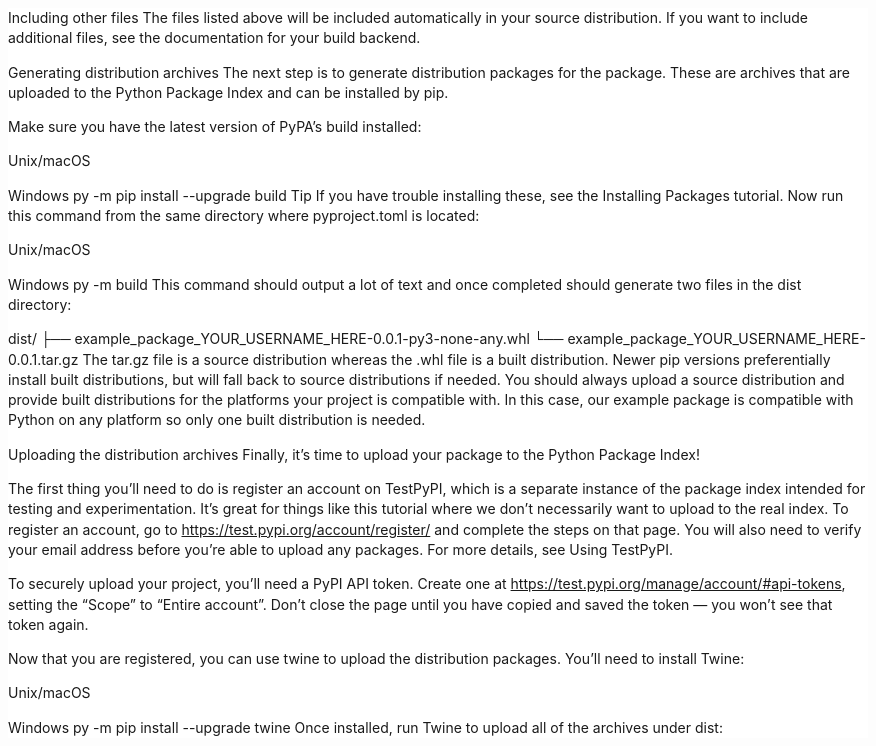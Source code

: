 Including other files
The files listed above will be included automatically in your source distribution. If you want to include additional files, see the documentation for your build backend.

Generating distribution archives
The next step is to generate distribution packages for the package. These are archives that are uploaded to the Python Package Index and can be installed by pip.

Make sure you have the latest version of PyPA’s build installed:


Unix/macOS

Windows
py -m pip install --upgrade build
Tip If you have trouble installing these, see the Installing Packages tutorial.
Now run this command from the same directory where pyproject.toml is located:


Unix/macOS

Windows
py -m build
This command should output a lot of text and once completed should generate two files in the dist directory:

dist/
├── example_package_YOUR_USERNAME_HERE-0.0.1-py3-none-any.whl
└── example_package_YOUR_USERNAME_HERE-0.0.1.tar.gz
The tar.gz file is a source distribution whereas the .whl file is a built distribution. Newer pip versions preferentially install built distributions, but will fall back to source distributions if needed. You should always upload a source distribution and provide built distributions for the platforms your project is compatible with. In this case, our example package is compatible with Python on any platform so only one built distribution is needed.

Uploading the distribution archives
Finally, it’s time to upload your package to the Python Package Index!

The first thing you’ll need to do is register an account on TestPyPI, which is a separate instance of the package index intended for testing and experimentation. It’s great for things like this tutorial where we don’t necessarily want to upload to the real index. To register an account, go to https://test.pypi.org/account/register/ and complete the steps on that page. You will also need to verify your email address before you’re able to upload any packages. For more details, see Using TestPyPI.

To securely upload your project, you’ll need a PyPI API token. Create one at https://test.pypi.org/manage/account/#api-tokens, setting the “Scope” to “Entire account”. Don’t close the page until you have copied and saved the token — you won’t see that token again.

Now that you are registered, you can use twine to upload the distribution packages. You’ll need to install Twine:


Unix/macOS

Windows
py -m pip install --upgrade twine
Once installed, run Twine to upload all of the archives under dist:

